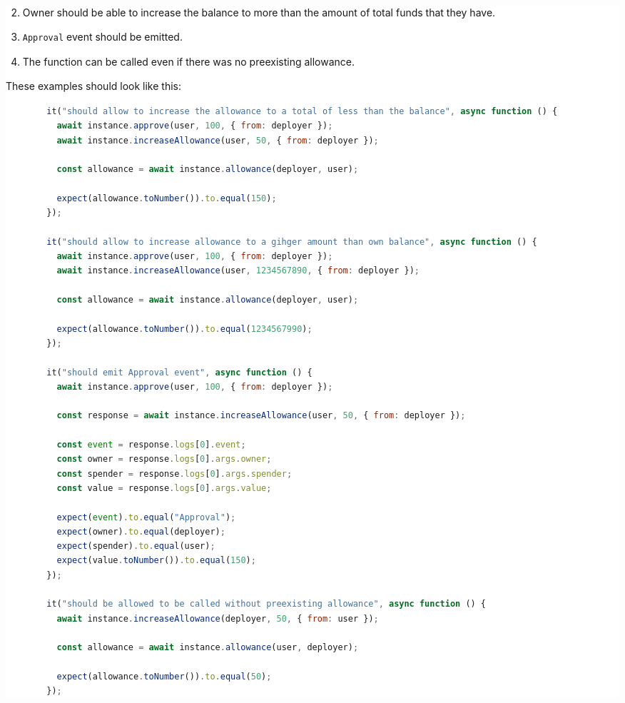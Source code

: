 2. Owner should be able to increase the balance to more than the amount of total funds that they
have.

3. `Approval` event should be emitted.

4. The function can be called even if there was no preexisting allowance.

These examples should look like this:

```js
        it("should allow to increase the allowance to a total of less than the balance", async function () {
          await instance.approve(user, 100, { from: deployer });
          await instance.increaseAllowance(user, 50, { from: deployer });

          const allowance = await instance.allowance(deployer, user);

          expect(allowance.toNumber()).to.equal(150);
        });

        it("should allow to increase allowance to a gihger amount than own balance", async function () {
          await instance.approve(user, 100, { from: deployer });
          await instance.increaseAllowance(user, 1234567890, { from: deployer });

          const allowance = await instance.allowance(deployer, user);

          expect(allowance.toNumber()).to.equal(1234567990);
        });

        it("should emit Approval event", async function () {
          await instance.approve(user, 100, { from: deployer });

          const response = await instance.increaseAllowance(user, 50, { from: deployer });

          const event = response.logs[0].event;
          const owner = response.logs[0].args.owner;
          const spender = response.logs[0].args.spender;
          const value = response.logs[0].args.value;

          expect(event).to.equal("Approval");
          expect(owner).to.equal(deployer);
          expect(spender).to.equal(user);
          expect(value.toNumber()).to.equal(150);
        });

        it("should be allowed to be called without preexisting allowance", async function () {
          await instance.increaseAllowance(deployer, 50, { from: user });

          const allowance = await instance.allowance(user, deployer);

          expect(allowance.toNumber()).to.equal(50);
        });
```
